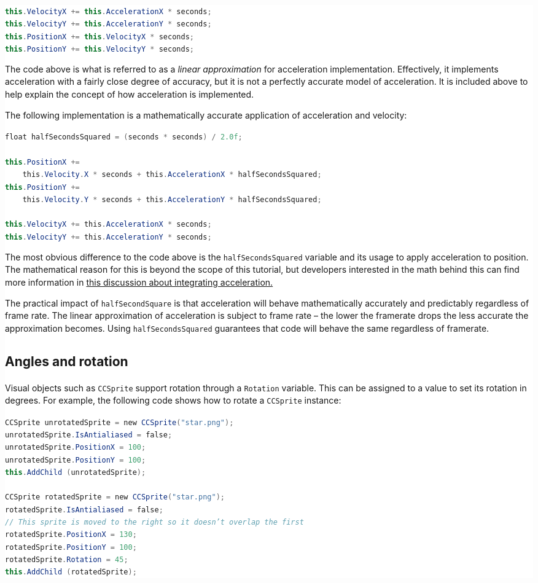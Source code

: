 ```csharp
this.VelocityX += this.AccelerationX * seconds;
this.VelocityY += this.AccelerationY * seconds;
this.PositionX += this.VelocityX * seconds;
this.PositionY += this.VelocityY * seconds;
```

The code above is what is referred to as a *linear approximation* for acceleration implementation. Effectively, it implements acceleration with a fairly close degree of accuracy, but it is not a perfectly accurate model of acceleration. It is included above to help explain the concept of how acceleration is implemented.

The following implementation is a mathematically accurate application of acceleration and velocity:


```csharp
float halfSecondsSquared = (seconds * seconds) / 2.0f;

this.PositionX += 
    this.Velocity.X * seconds + this.AccelerationX * halfSecondsSquared;
this.PositionY += 
    this.Velocity.Y * seconds + this.AccelerationY * halfSecondsSquared;

this.VelocityX += this.AccelerationX * seconds;
this.VelocityY += this.AccelerationY * seconds; 
```

The most obvious difference to the code above is the `halfSecondsSquared` variable and its usage to apply acceleration to position. The mathematical reason for this is beyond the scope of this tutorial, but developers interested in the math behind this can find more information in [this discussion about integrating acceleration.](http://www.cliffsnotes.com/math/calculus/calculus/integration/distance-velocity-and-acceleration)

The practical impact of `halfSecondSquare` is that acceleration will behave mathematically accurately and predictably regardless of frame rate. The linear approximation of acceleration is subject to frame rate – the lower the framerate drops the less accurate the approximation becomes. Using `halfSecondsSquared` guarantees that code will behave the same regardless of framerate.


## Angles and rotation

Visual objects such as `CCSprite` support rotation through a `Rotation` variable. This can be assigned to a value to set its rotation in degrees. For example, the following code shows how to rotate a `CCSprite` instance:


```csharp
CCSprite unrotatedSprite = new CCSprite("star.png");
unrotatedSprite.IsAntialiased = false;
unrotatedSprite.PositionX = 100;
unrotatedSprite.PositionY = 100;
this.AddChild (unrotatedSprite);

CCSprite rotatedSprite = new CCSprite("star.png");
rotatedSprite.IsAntialiased = false;
// This sprite is moved to the right so it doesn’t overlap the first
rotatedSprite.PositionX = 130;
rotatedSprite.PositionY = 100;
rotatedSprite.Rotation = 45;
this.AddChild (rotatedSprite); 
```
